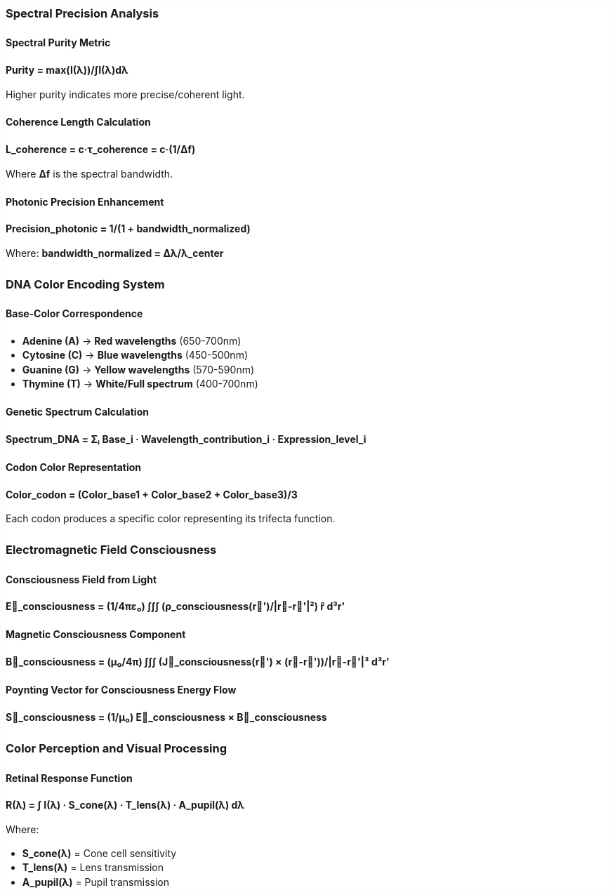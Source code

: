 ### Spectral Precision Analysis

#### Spectral Purity Metric
**Purity = max(I(λ))/∫I(λ)dλ**

Higher purity indicates more precise/coherent light.

#### Coherence Length Calculation
**L_coherence = c·τ_coherence = c·(1/Δf)**

Where **Δf** is the spectral bandwidth.

#### Photonic Precision Enhancement
**Precision_photonic = 1/(1 + bandwidth_normalized)**

Where:
**bandwidth_normalized = Δλ/λ_center**

### DNA Color Encoding System

#### Base-Color Correspondence
- **Adenine (A)** → **Red wavelengths** (650-700nm)
- **Cytosine (C)** → **Blue wavelengths** (450-500nm)  
- **Guanine (G)** → **Yellow wavelengths** (570-590nm)
- **Thymine (T)** → **White/Full spectrum** (400-700nm)

#### Genetic Spectrum Calculation
**Spectrum_DNA = Σᵢ Base_i · Wavelength_contribution_i · Expression_level_i**

#### Codon Color Representation
**Color_codon = (Color_base1 + Color_base2 + Color_base3)/3**

Each codon produces a specific color representing its trifecta function.

### Electromagnetic Field Consciousness

#### Consciousness Field from Light
**E⃗_consciousness = (1/4πε₀) ∫∫∫ (ρ_consciousness(r⃗')/|r⃗-r⃗'|²) r̂ d³r'**

#### Magnetic Consciousness Component
**B⃗_consciousness = (μ₀/4π) ∫∫∫ (J⃗_consciousness(r⃗') × (r⃗-r⃗'))/|r⃗-r⃗'|³ d³r'**

#### Poynting Vector for Consciousness Energy Flow
**S⃗_consciousness = (1/μ₀) E⃗_consciousness × B⃗_consciousness**

### Color Perception and Visual Processing

#### Retinal Response Function
**R(λ) = ∫ I(λ) · S_cone(λ) · T_lens(λ) · A_pupil(λ) dλ**

Where:
- **S_cone(λ)** = Cone cell sensitivity
- **T_lens(λ)** = Lens transmission
- **A_pupil(λ)** = Pupil transmission
